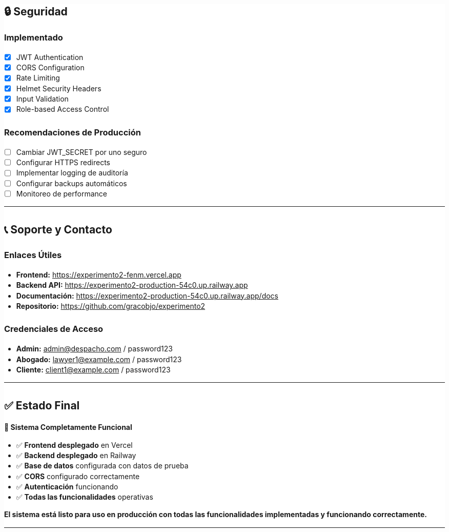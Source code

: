 
## 🔒 **Seguridad**

### **Implementado**
- [x] JWT Authentication
- [x] CORS Configuration
- [x] Rate Limiting
- [x] Helmet Security Headers
- [x] Input Validation
- [x] Role-based Access Control

### **Recomendaciones de Producción**
- [ ] Cambiar JWT_SECRET por uno seguro
- [ ] Configurar HTTPS redirects
- [ ] Implementar logging de auditoría
- [ ] Configurar backups automáticos
- [ ] Monitoreo de performance

---

## 📞 **Soporte y Contacto**

### **Enlaces Útiles**
- **Frontend:** https://experimento2-fenm.vercel.app
- **Backend API:** https://experimento2-production-54c0.up.railway.app
- **Documentación:** https://experimento2-production-54c0.up.railway.app/docs
- **Repositorio:** https://github.com/gracobjo/experimento2

### **Credenciales de Acceso**
- **Admin:** admin@despacho.com / password123
- **Abogado:** lawyer1@example.com / password123
- **Cliente:** client1@example.com / password123

---

## ✅ **Estado Final**

**🎉 Sistema Completamente Funcional**

- ✅ **Frontend desplegado** en Vercel
- ✅ **Backend desplegado** en Railway
- ✅ **Base de datos** configurada con datos de prueba
- ✅ **CORS** configurado correctamente
- ✅ **Autenticación** funcionando
- ✅ **Todas las funcionalidades** operativas

**El sistema está listo para uso en producción con todas las funcionalidades implementadas y funcionando correctamente.**

---

